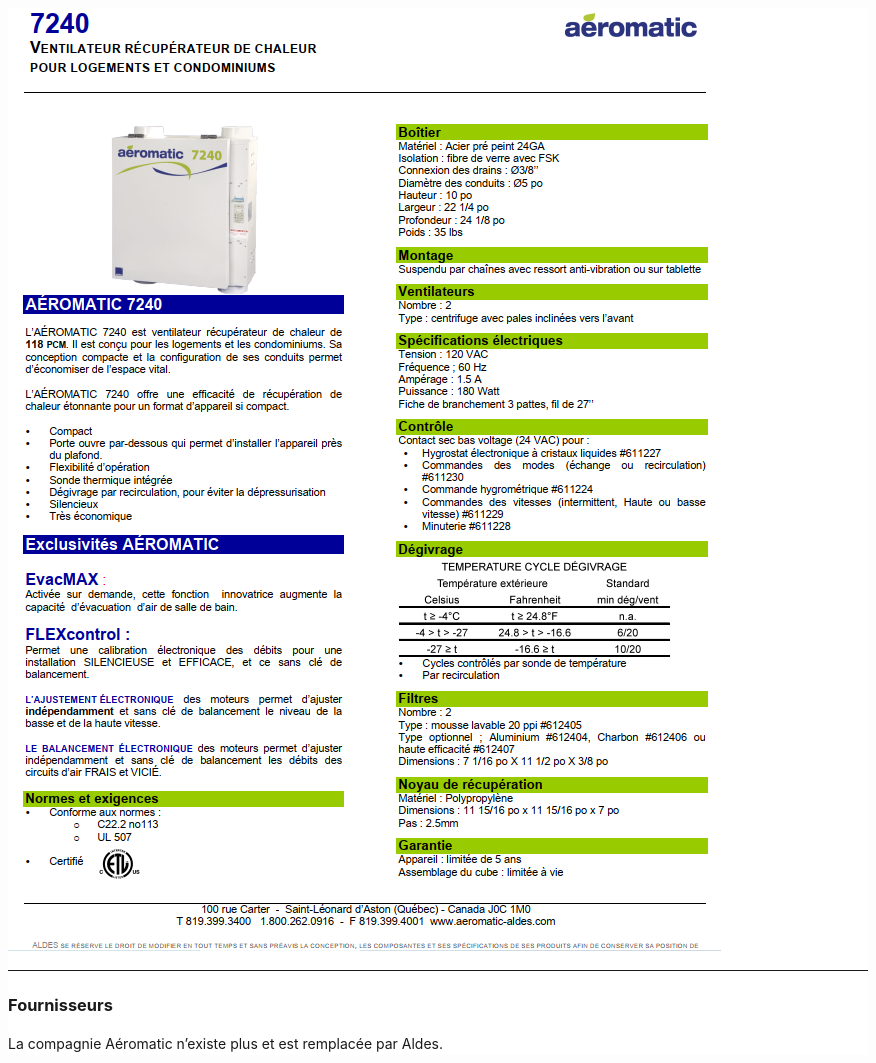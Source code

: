 ![Fiche technique](./images/fiche_technique.png)
___

### Fournisseurs
La compagnie Aéromatic n’existe plus et est remplacée par Aldes.
